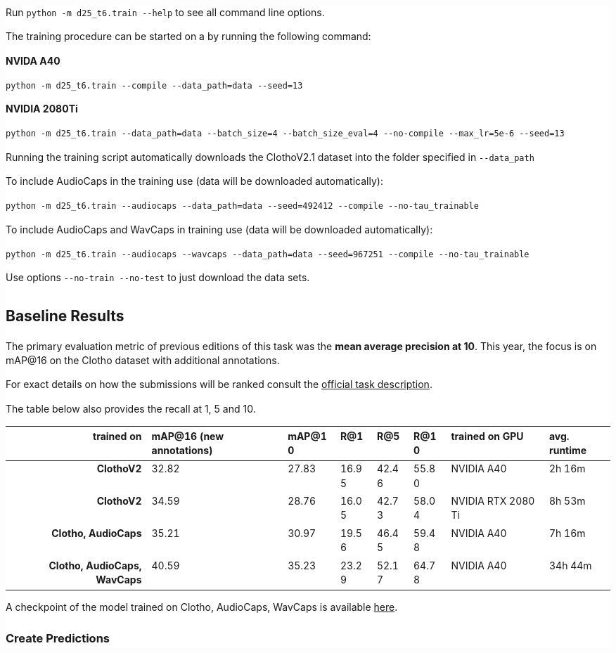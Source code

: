 Run `python -m d25_t6.train --help` to see all command line options.

The training procedure can be started on a by running the following command:

**NVIDA A40** 
```
python -m d25_t6.train --compile --data_path=data --seed=13
```

**NVIDIA 2080Ti**
```
python -m d25_t6.train --data_path=data --batch_size=4 --batch_size_eval=4 --no-compile --max_lr=5e-6 --seed=13
```

Running the training script automatically downloads the ClothoV2.1 dataset into the folder specified in `--data_path`

To include AudioCaps in the training use (data will be downloaded automatically):
```
python -m d25_t6.train --audiocaps --data_path=data --seed=492412 --compile --no-tau_trainable
```

To include AudioCaps and WavCaps in training use (data will be downloaded automatically):
```
python -m d25_t6.train --audiocaps --wavcaps --data_path=data --seed=967251 --compile --no-tau_trainable
```

Use options `--no-train --no-test` to just download the data sets.


## Baseline Results

The primary evaluation metric of previous editions of this task was the **mean average precision at 10**. 
This year, the focus is on mAP@16 on the Clotho dataset with additional annotations.

For exact details on how the submissions will be ranked consult the [official task description](https://dcase.community/challenge2025/). 

The table below also provides the recall at 1, 5 and 10.

|                   **trained on** | **mAP@16** (new annotations) | **mAP@10** | **R@1** | **R@5** | **R@10** | trained on GPU     | avg. runtime |
|---------------------------------:|:-----------------------------|:-----------|:--------|:--------|:---------|:-------------------|:-------------|
|                     **ClothoV2** | 32.82                        | 27.83      | 16.95   | 42.46   | 55.80    | NVIDIA A40         | 2h 16m       |
|                     **ClothoV2** | 34.59                        | 28.76      | 16.05      | 42.73   | 58.04    | NVIDIA RTX 2080 Ti | 8h 53m       |
|            **Clotho, AudioCaps** | 35.21                        | 30.97      | 19.56      | 46.45   | 59.48    | NVIDIA A40         | 7h 16m       |
| **Clotho, AudioCaps, WavCaps**   | 40.59                        | 35.23      | 23.29      | 52.17   | 64.78    | NVIDIA A40         | 34h 44m      |

A checkpoint of the model trained on Clotho, AudioCaps, WavCaps is available [here](https://cloud.cp.jku.at/index.php/s/6ZTQ3mcwk9AAS4i).

### Create Predictions

